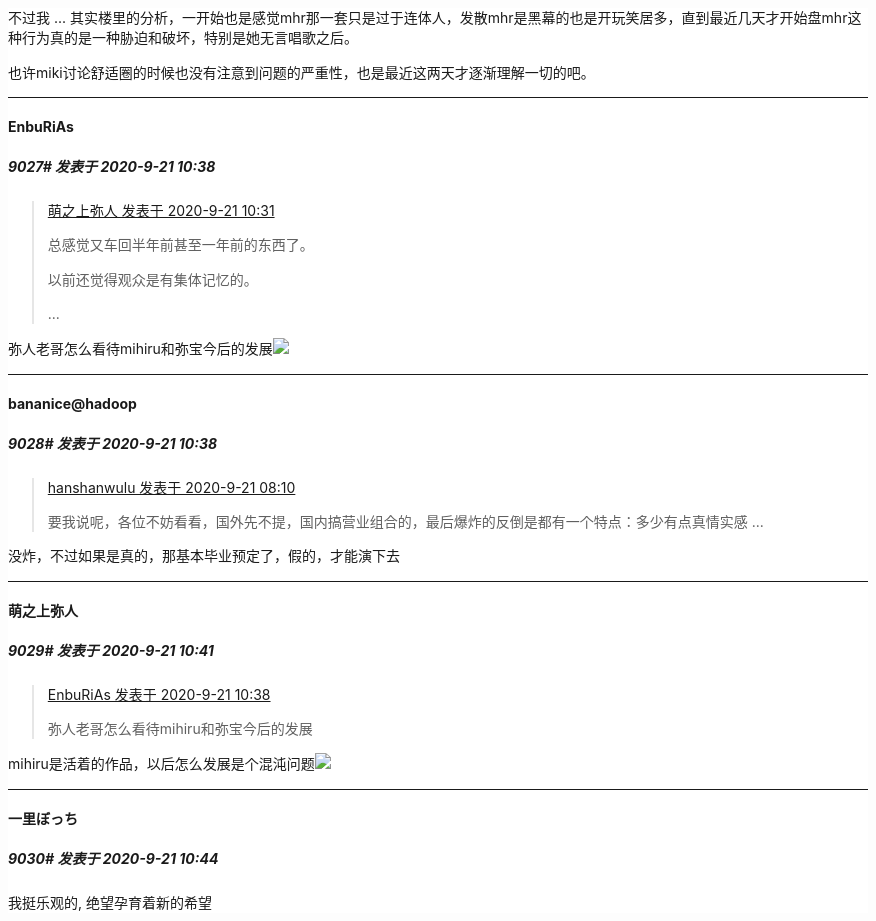 
不过我 ...</blockquote>
其实楼里的分析，一开始也是感觉mhr那一套只是过于连体人，发散mhr是黑幕的也是开玩笑居多，直到最近几天才开始盘mhr这种行为真的是一种胁迫和破坏，特别是她无言唱歌之后。

也许miki讨论舒适圈的时候也没有注意到问题的严重性，也是最近这两天才逐渐理解一切的吧。


*****

####  EnbuRiAs  
##### 9027#       发表于 2020-9-21 10:38


<blockquote><a href="httphttps://bbs.saraba1st.com/2b/forum.php?mod=redirect&amp;goto=findpost&amp;pid=48801880&amp;ptid=1956416" target="_blank">萌之上弥人 发表于 2020-9-21 10:31</a>

总感觉又车回半年前甚至一年前的东西了。

以前还觉得观众是有集体记忆的。

 ...</blockquote>
弥人老哥怎么看待mihiru和弥宝今后的发展<img src="https://static.saraba1st.com/image/smiley/face2017/037.png" referrerpolicy="no-referrer">


*****

####  bananice@hadoop  
##### 9028#       发表于 2020-9-21 10:38


<blockquote><a href="httphttps://bbs.saraba1st.com/2b/forum.php?mod=redirect&amp;goto=findpost&amp;pid=48800668&amp;ptid=1956416" target="_blank">hanshanwulu 发表于 2020-9-21 08:10</a>

要我说呢，各位不妨看看，国外先不提，国内搞营业组合的，最后爆炸的反倒是都有一个特点：多少有点真情实感 ...</blockquote>
没炸，不过如果是真的，那基本毕业预定了，假的，才能演下去


*****

####  萌之上弥人  
##### 9029#       发表于 2020-9-21 10:41


<blockquote><a href="httphttps://bbs.saraba1st.com/2b/forum.php?mod=redirect&amp;goto=findpost&amp;pid=48801955&amp;ptid=1956416" target="_blank">EnbuRiAs 发表于 2020-9-21 10:38</a>

弥人老哥怎么看待mihiru和弥宝今后的发展</blockquote>
mihiru是活着的作品，以后怎么发展是个混沌问题<img src="https://static.saraba1st.com/image/smiley/face2017/140.png" referrerpolicy="no-referrer">


*****

####  一里ぼっち  
##### 9030#       发表于 2020-9-21 10:44


我挺乐观的, 绝望孕育着新的希望

